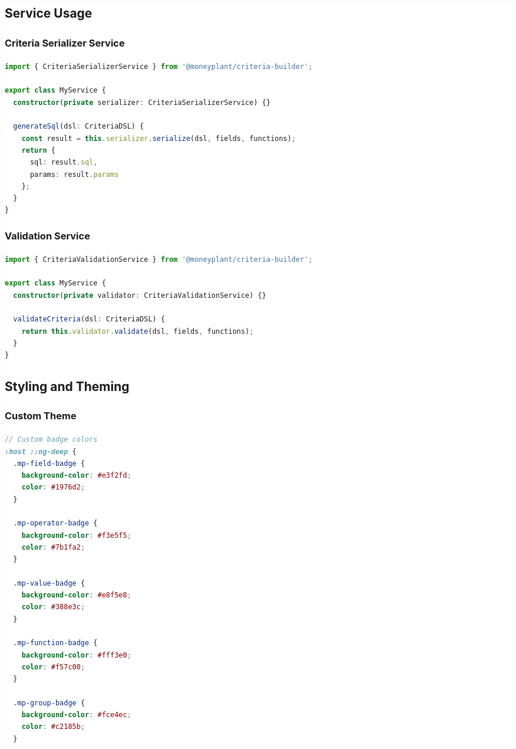 ## Service Usage

### Criteria Serializer Service
```typescript
import { CriteriaSerializerService } from '@moneyplant/criteria-builder';

export class MyService {
  constructor(private serializer: CriteriaSerializerService) {}

  generateSql(dsl: CriteriaDSL) {
    const result = this.serializer.serialize(dsl, fields, functions);
    return {
      sql: result.sql,
      params: result.params
    };
  }
}
```

### Validation Service
```typescript
import { CriteriaValidationService } from '@moneyplant/criteria-builder';

export class MyService {
  constructor(private validator: CriteriaValidationService) {}

  validateCriteria(dsl: CriteriaDSL) {
    return this.validator.validate(dsl, fields, functions);
  }
}
```

## Styling and Theming

### Custom Theme
```scss
// Custom badge colors
:host ::ng-deep {
  .mp-field-badge {
    background-color: #e3f2fd;
    color: #1976d2;
  }

  .mp-operator-badge {
    background-color: #f3e5f5;
    color: #7b1fa2;
  }

  .mp-value-badge {
    background-color: #e8f5e8;
    color: #388e3c;
  }

  .mp-function-badge {
    background-color: #fff3e0;
    color: #f57c00;
  }

  .mp-group-badge {
    background-color: #fce4ec;
    color: #c2185b;
  }
```